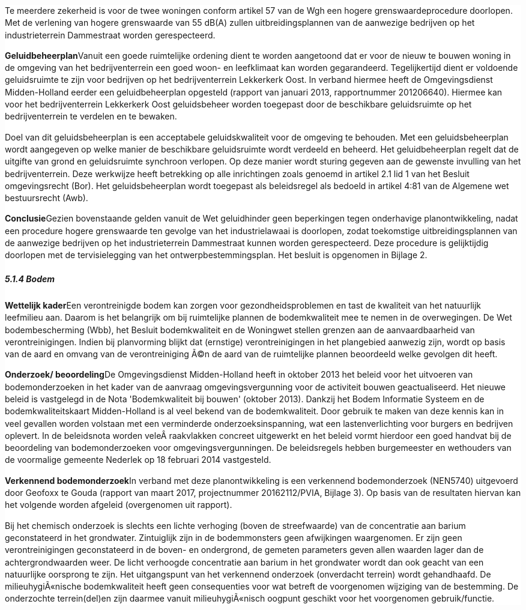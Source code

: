Te meerdere zekerheid is voor de twee woningen conform artikel 57 van de Wgh een hogere grenswaardeprocedure doorlopen. Met de verlening van hogere grenswaarde van 55 dB(A) zullen uitbreidingsplannen van de aanwezige bedrijven op het industrieterrein Dammestraat worden gerespecteerd.

**Geluidbeheerplan**Vanuit een goede ruimtelijke ordening dient te worden aangetoond dat er voor de nieuw te bouwen woning in de omgeving van het bedrijventerrein een goed woon\- en leefklimaat kan worden gegarandeerd. Tegelijkertijd dient er voldoende geluidsruimte te zijn voor bedrijven op het bedrijventerrein Lekkerkerk Oost. In verband hiermee heeft de Omgevingsdienst Midden\-Holland eerder een geluidbeheerplan opgesteld (rapport van januari 2013, rapportnummer 201206640\). Hiermee kan voor het bedrijventerrein Lekkerkerk Oost geluidsbeheer worden toegepast door de beschikbare geluidsruimte op het bedrijventerrein te verdelen en te bewaken.

Doel van dit geluidsbeheerplan is een acceptabele geluidskwaliteit voor de omgeving te behouden. Met een geluidsbeheerplan wordt aangegeven op welke manier de beschikbare geluidsruimte wordt verdeeld en beheerd. Het geluidbeheerplan regelt dat de uitgifte van grond en geluidsruimte synchroon verlopen. Op deze manier wordt sturing gegeven aan de gewenste invulling van het bedrijventerrein. Deze werkwijze heeft betrekking op alle inrichtingen zoals genoemd in artikel 2\.1 lid 1 van het Besluit omgevingsrecht (Bor). Het geluidsbeheerplan wordt toegepast als beleidsregel als bedoeld in artikel 4:81 van de Algemene wet bestuursrecht (Awb).

**Conclusie**Gezien bovenstaande gelden vanuit de Wet geluidhinder geen beperkingen tegen onderhavige planontwikkeling, nadat een procedure hogere grenswaarde ten gevolge van het industrielawaai is doorlopen, zodat toekomstige uitbreidingsplannen van de aanwezige bedrijven op het industrieterrein Dammestraat kunnen worden gerespecteerd. Deze procedure is gelijktijdig doorlopen met de tervisielegging van het ontwerpbestemmingsplan. Het besluit is opgenomen in Bijlage 2.

##### 5\.1\.4 Bodem

**Wettelijk kader**Een verontreinigde bodem kan zorgen voor gezondheidsproblemen en tast de kwaliteit van het natuurlijk leefmilieu aan. Daarom is het belangrijk om bij ruimtelijke plannen de bodemkwaliteit mee te nemen in de overwegingen. De Wet bodembescherming (Wbb), het Besluit bodemkwaliteit en de Woningwet stellen grenzen aan de aanvaardbaarheid van verontreinigingen. Indien bij planvorming blijkt dat (ernstige) verontreinigingen in het plangebied aanwezig zijn, wordt op basis van de aard en omvang van de verontreiniging Ã©n de aard van de ruimtelijke plannen beoordeeld welke gevolgen dit heeft.

**Onderzoek/ beoordeling**De Omgevingsdienst Midden\-Holland heeft in oktober 2013 het beleid voor het uitvoeren van bodemonderzoeken in het kader van de aanvraag omgevingsvergunning voor de activiteit bouwen geactualiseerd. Het nieuwe beleid is vastgelegd in de Nota 'Bodemkwaliteit bij bouwen' (oktober 2013\). Dankzij het Bodem Informatie Systeem en de bodemkwaliteitskaart Midden\-Holland is al veel bekend van de bodemkwaliteit. Door gebruik te maken van deze kennis kan in veel gevallen worden volstaan met een verminderde onderzoeksinspanning, wat een lastenverlichting voor burgers en bedrijven oplevert. In de beleidsnota worden veleÂ raakvlakken concreet uitgewerkt en het beleid vormt hierdoor een goed handvat bij de beoordeling van bodemonderzoeken voor omgevingsvergunningen. De beleidsregels hebben burgemeester en wethouders van de voormalige gemeente Nederlek op 18 februari 2014 vastgesteld.

**Verkennend bodemonderzoek**In verband met deze planontwikkeling is een verkennend bodemonderzoek (NEN5740\) uitgevoerd door Geofoxx te Gouda (rapport van maart 2017, projectnummer 20162112/PVIA, Bijlage 3). Op basis van de resultaten hiervan kan het volgende worden afgeleid (overgenomen uit rapport).

Bij het chemisch onderzoek is slechts een lichte verhoging (boven de streefwaarde) van de concentratie aan barium geconstateerd in het grondwater. Zintuiglijk zijn in de bodemmonsters geen afwijkingen waargenomen. Er zijn geen verontreinigingen geconstateerd in de boven\- en ondergrond, de gemeten parameters geven allen waarden lager dan de achtergrondwaarden weer. De licht verhoogde concentratie aan barium in het grondwater wordt dan ook geacht van een natuurlijke oorsprong te zijn. Het uitgangspunt van het verkennend onderzoek (onverdacht terrein) wordt gehandhaafd. De milieuhygiÃ«nische bodemkwaliteit heeft geen consequenties voor wat betreft de voorgenomen wijziging van de bestemming. De onderzochte terrein(del)en zijn daarmee vanuit milieuhygiÃ«nisch oogpunt geschikt voor het voorgenomen gebruik/functie.
